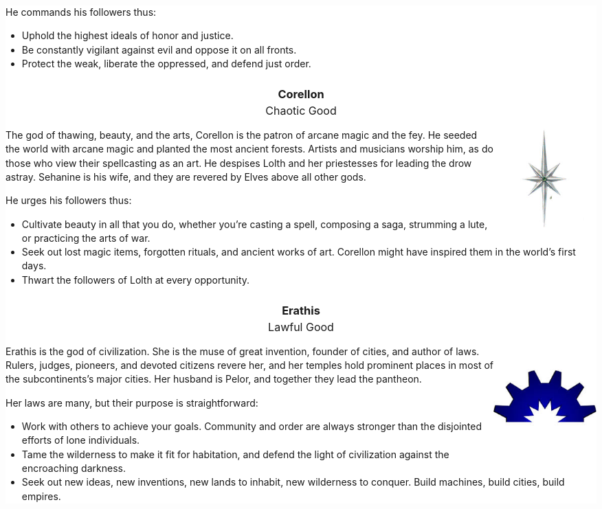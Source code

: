 He commands his followers thus:

* Uphold the highest ideals of honor and justice.
* Be constantly vigilant against evil and oppose it on all fronts.
* Protect the weak, liberate the oppressed, and defend just order. 

<h3 style="text-align:center;margin-bottom:0;">Corellon</h3>
<p style="margin:0; text-align:center; font-size:medium;">Chaotic Good</p>

The god of thawing, beauty, and the arts, Corellon is the patron of arcane magic and the fey. <img src="corellon.jpg" alt="sigil" style="width:150px;float:right;margin:0;">He seeded the world with arcane magic and planted the most ancient forests. Artists and musicians worship him, as do those who view their spellcasting as an art. He despises Lolth and her priestesses for leading the drow astray. Sehanine is his wife, and they are revered by Elves above all other gods.

He urges his followers thus:

* Cultivate beauty in all that you do, whether you’re casting a spell, composing a saga, strumming a lute, or practicing the arts of war.
* Seek out lost magic items, forgotten rituals, and ancient works of art. Corellon might have inspired them in the world’s first days.
* Thwart the followers of Lolth at every opportunity. 

<h3 style="text-align:center;margin-bottom:0;">Erathis</h3>
<p style="margin:0; text-align:center; font-size:medium;">Lawful Good</p>

Erathis is the god of civilization. She is the muse of great invention, founder of cities, and author of laws.<img src="erathis.jpg" alt="sigil" style="width:150px;float:right;margin:0;"> Rulers, judges, pioneers, and devoted citizens revere her, and her temples hold prominent places in most of the subcontinents’s major cities. Her husband is Pelor, and together they lead the pantheon.

Her laws are many, but their purpose is straightforward:

* Work with others to achieve your goals. Community and order are always stronger than the disjointed efforts of lone individuals.
* Tame the wilderness to make it fit for habitation, and defend the light of civilization against the encroaching darkness.
* Seek out new ideas, new inventions, new lands to inhabit, new wilderness to conquer. Build machines, build cities, build empires. 
